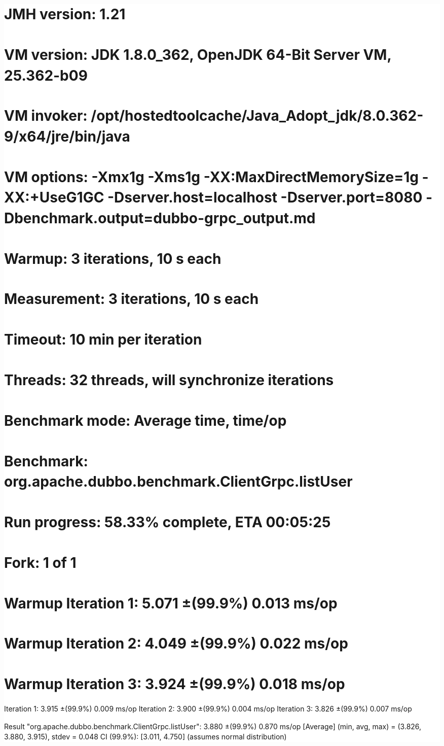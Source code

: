 
# JMH version: 1.21
# VM version: JDK 1.8.0_362, OpenJDK 64-Bit Server VM, 25.362-b09
# VM invoker: /opt/hostedtoolcache/Java_Adopt_jdk/8.0.362-9/x64/jre/bin/java
# VM options: -Xmx1g -Xms1g -XX:MaxDirectMemorySize=1g -XX:+UseG1GC -Dserver.host=localhost -Dserver.port=8080 -Dbenchmark.output=dubbo-grpc_output.md
# Warmup: 3 iterations, 10 s each
# Measurement: 3 iterations, 10 s each
# Timeout: 10 min per iteration
# Threads: 32 threads, will synchronize iterations
# Benchmark mode: Average time, time/op
# Benchmark: org.apache.dubbo.benchmark.ClientGrpc.listUser

# Run progress: 58.33% complete, ETA 00:05:25
# Fork: 1 of 1
# Warmup Iteration   1: 5.071 ±(99.9%) 0.013 ms/op
# Warmup Iteration   2: 4.049 ±(99.9%) 0.022 ms/op
# Warmup Iteration   3: 3.924 ±(99.9%) 0.018 ms/op
Iteration   1: 3.915 ±(99.9%) 0.009 ms/op
Iteration   2: 3.900 ±(99.9%) 0.004 ms/op
Iteration   3: 3.826 ±(99.9%) 0.007 ms/op


Result "org.apache.dubbo.benchmark.ClientGrpc.listUser":
  3.880 ±(99.9%) 0.870 ms/op [Average]
  (min, avg, max) = (3.826, 3.880, 3.915), stdev = 0.048
  CI (99.9%): [3.011, 4.750] (assumes normal distribution)
